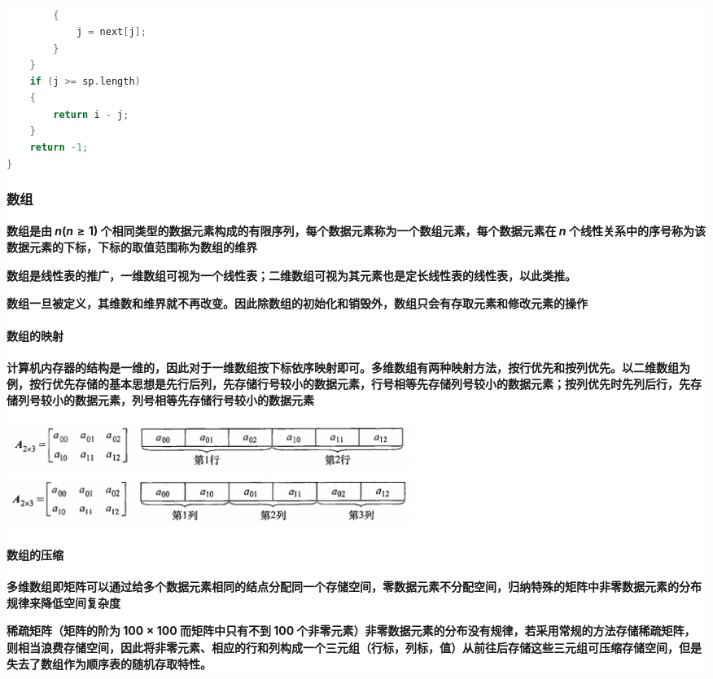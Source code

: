 ```c
        {   
            j = next[j];
        }
    }
    if (j >= sp.length)
    {
        return i - j;
    }
    return -1;
}
```





### **数组**

**数组是由 $n(n≥1)$ 个相同类型的数据元素构成的有限序列，每个数据元素称为一个数组元素，每个数据元素在 $n$ 个线性关系中的序号称为该数据元素的下标，下标的取值范围称为数组的维界**

**数组是线性表的推广，一维数组可视为一个线性表；二维数组可视为其元素也是定长线性表的线性表，以此类推。**

**数组一旦被定义，其维数和维界就不再改变。因此除数组的初始化和销毁外，数组只会有存取元素和修改元素的操作**



#### **数组的映射**

**计算机内存器的结构是一维的，因此对于一维数组按下标依序映射即可。多维数组有两种映射方法，按行优先和按列优先。以二维数组为例，按行优先存储的基本思想是先行后列，先存储行号较小的数据元素，行号相等先存储列号较小的数据元素；按列优先时先列后行，先存储列号较小的数据元素，列号相等先存储行号较小的数据元素**



<img src="Markdown%E5%9B%BE%E5%BA%8A/%E6%88%91%E7%9A%84%E6%95%B0%E6%8D%AE%E7%BB%93%E6%9E%84%E4%B8%8E%E7%AE%97%E6%B3%95/image-20220330043047325.png" alt="image-20220330043047325" width="500px;" />



<img src="Markdown%E5%9B%BE%E5%BA%8A/%E6%88%91%E7%9A%84%E6%95%B0%E6%8D%AE%E7%BB%93%E6%9E%84%E4%B8%8E%E7%AE%97%E6%B3%95/image-20220330043112470.png" alt="image-20220330043112470" width="500px;" />



#### **数组的压缩**

**多维数组即矩阵可以通过给多个数据元素相同的结点分配同一个存储空间，零数据元素不分配空间，归纳特殊的矩阵中非零数据元素的分布规律来降低空间复杂度**

**稀疏矩阵（矩阵的阶为 $100×100$ 而矩阵中只有不到 $100$ 个非零元素）非零数据元素的分布没有规律，若采用常规的方法存储稀疏矩阵，则相当浪费存储空间，因此将非零元素、相应的行和列构成一个三元组（行标，列标，值）从前往后存储这些三元组可压缩存储空间，但是失去了数组作为顺序表的随机存取特性。**
